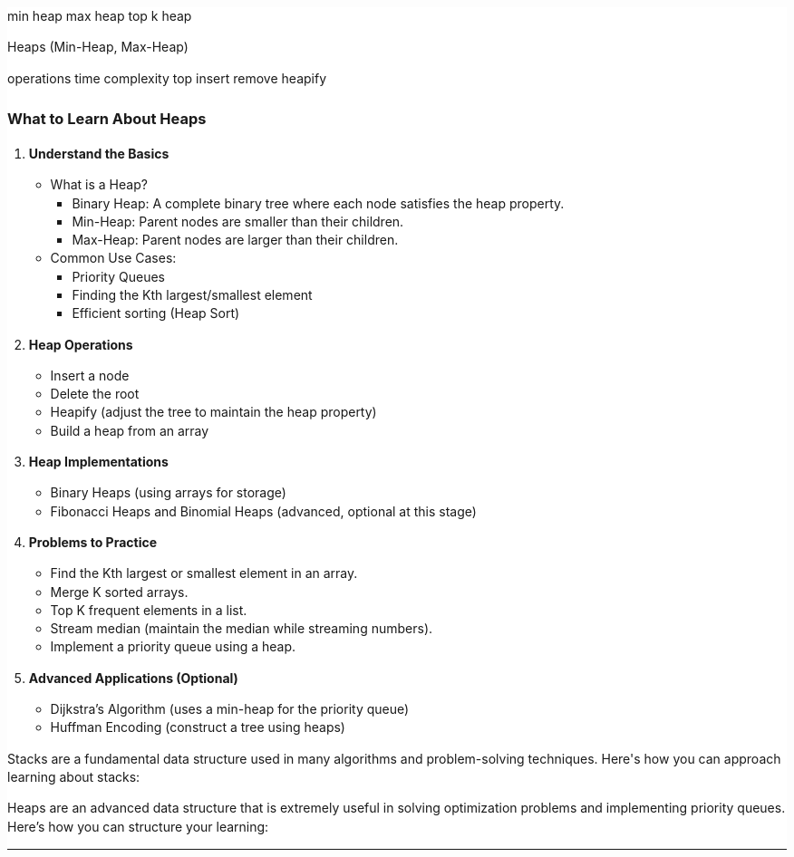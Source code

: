 min heap
max heap
top k heap

Heaps (Min-Heap, Max-Heap)

operations time complexity
top
insert
remove
heapify

### **What to Learn About Heaps**

1. **Understand the Basics**

   - What is a Heap?
     - Binary Heap: A complete binary tree where each node satisfies the heap property.
     - Min-Heap: Parent nodes are smaller than their children.
     - Max-Heap: Parent nodes are larger than their children.
   - Common Use Cases:
     - Priority Queues
     - Finding the Kth largest/smallest element
     - Efficient sorting (Heap Sort)

2. **Heap Operations**

   - Insert a node
   - Delete the root
   - Heapify (adjust the tree to maintain the heap property)
   - Build a heap from an array

3. **Heap Implementations**

   - Binary Heaps (using arrays for storage)
   - Fibonacci Heaps and Binomial Heaps (advanced, optional at this stage)

4. **Problems to Practice**

   - Find the Kth largest or smallest element in an array.
   - Merge K sorted arrays.
   - Top K frequent elements in a list.
   - Stream median (maintain the median while streaming numbers).
   - Implement a priority queue using a heap.

5. **Advanced Applications (Optional)**
   - Dijkstra’s Algorithm (uses a min-heap for the priority queue)
   - Huffman Encoding (construct a tree using heaps)

Stacks are a fundamental data structure used in many algorithms and problem-solving techniques. Here's how you can approach learning about stacks:

Heaps are an advanced data structure that is extremely useful in solving optimization problems and implementing priority queues. Here’s how you can structure your learning:

---
